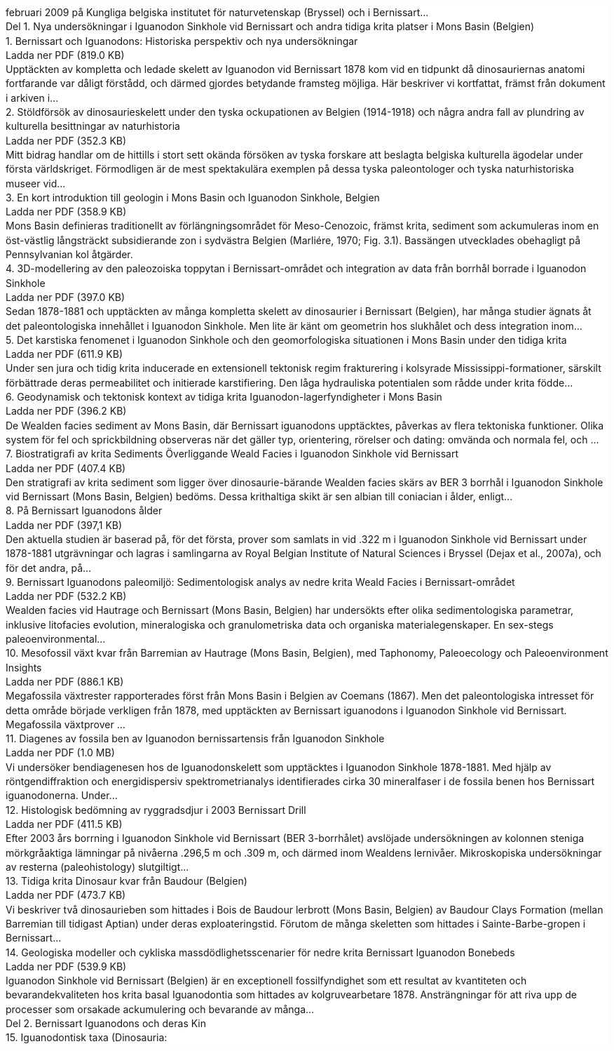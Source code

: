 februari 2009 på Kungliga belgiska institutet för naturvetenskap (Bryssel) och i Bernissart...<br/>Del 1. Nya undersökningar i Iguanodon Sinkhole vid Bernissart och andra tidiga krita platser i Mons Basin (Belgien)<br/>1. Bernissart och Iguanodons: Historiska perspektiv och nya undersökningar<br/>Ladda ner PDF (819.0 KB)<br/>Upptäckten av kompletta och ledade skelett av Iguanodon vid Bernissart 1878 kom vid en tidpunkt då dinosauriernas anatomi fortfarande var dåligt förstådd, och därmed gjordes betydande framsteg möjliga. Här beskriver vi kortfattat, främst från dokument i arkiven i...<br/>2. Stöldförsök av dinosaurieskelett under den tyska ockupationen av Belgien (1914-1918) och några andra fall av plundring av kulturella besittningar av naturhistoria<br/>Ladda ner PDF (352.3 KB)<br/>Mitt bidrag handlar om de hittills i stort sett okända försöken av tyska forskare att beslagta belgiska kulturella ägodelar under första världskriget. Förmodligen är de mest spektakulära exemplen på dessa tyska paleontologer och tyska naturhistoriska museer vid...<br/>3. En kort introduktion till geologin i Mons Basin och Iguanodon Sinkhole, Belgien<br/>Ladda ner PDF (358.9 KB)<br/>Mons Basin definieras traditionellt av förlängningsområdet för Meso-Cenozoic, främst krita, sediment som ackumuleras inom en öst-västlig långsträckt subsidierande zon i sydvästra Belgien (Marliére, 1970; Fig. 3.1). Bassängen utvecklades obehagligt på Pennsylvanian kol åtgärder.<br/>4. 3D-modellering av den paleozoiska toppytan i Bernissart-området och integration av data från borrhål borrade i Iguanodon Sinkhole<br/>Ladda ner PDF (397.0 KB)<br/>Sedan 1878-1881 och upptäckten av många kompletta skelett av dinosaurier i Bernissart (Belgien), har många studier ägnats åt det paleontologiska innehållet i Iguanodon Sinkhole. Men lite är känt om geometrin hos slukhålet och dess integration inom...<br/>5. Det karstiska fenomenet i Iguanodon Sinkhole och den geomorfologiska situationen i Mons Basin under den tidiga krita<br/>Ladda ner PDF (611.9 KB)<br/>Under sen jura och tidig krita inducerade en extensionell tektonisk regim frakturering i kolsyrade Mississippi-formationer, särskilt förbättrade deras permeabilitet och initierade karstifiering. Den låga hydrauliska potentialen som rådde under krita födde...<br/>6. Geodynamisk och tektonisk kontext av tidiga krita Iguanodon-lagerfyndigheter i Mons Basin<br/>Ladda ner PDF (396.2 KB)<br/>De Wealden facies sediment av Mons Basin, där Bernissart iguanodons upptäcktes, påverkas av flera tektoniska funktioner. Olika system för fel och sprickbildning observeras när det gäller typ, orientering, rörelser och dating: omvända och normala fel, och ...<br/>7. Biostratigrafi av krita Sediments Överliggande Weald Facies i Iguanodon Sinkhole vid Bernissart<br/>Ladda ner PDF (407.4 KB)<br/>Den stratigrafi av krita sediment som ligger över dinosaurie-bärande Wealden facies skärs av BER 3 borrhål i Iguanodon Sinkhole vid Bernissart (Mons Basin, Belgien) bedöms. Dessa krithaltiga skikt är sen albian till coniacian i ålder, enligt...<br/>8. På Bernissart Iguanodons ålder<br/>Ladda ner PDF (397,1 KB)<br/>Den aktuella studien är baserad på, för det första, prover som samlats in vid .322 m i Iguanodon Sinkhole vid Bernissart under 1878-1881 utgrävningar och lagras i samlingarna av Royal Belgian Institute of Natural Sciences i Bryssel (Dejax et al., 2007a), och för det andra, på...<br/>9. Bernissart Iguanodons paleomiljö: Sedimentologisk analys av nedre krita Weald Facies i Bernissart-området<br/>Ladda ner PDF (532.2 KB)<br/>Wealden facies vid Hautrage och Bernissart (Mons Basin, Belgien) har undersökts efter olika sedimentologiska parametrar, inklusive litofacies evolution, mineralogiska och granulometriska data och organiska materialegenskaper. En sex-stegs paleoenvironmental...<br/>10. Mesofossil växt kvar från Barremian av Hautrage (Mons Basin, Belgien), med Taphonomy, Paleoecology och Paleoenvironment Insights<br/>Ladda ner PDF (886.1 KB)<br/>Megafossila växtrester rapporterades först från Mons Basin i Belgien av Coemans (1867). Men det paleontologiska intresset för detta område började verkligen från 1878, med upptäckten av Bernissart iguanodons i Iguanodon Sinkhole vid Bernissart. Megafossila växtprover ...<br/>11. Diagenes av fossila ben av Iguanodon bernissartensis från Iguanodon Sinkhole<br/>Ladda ner PDF (1.0 MB)<br/>Vi undersöker bendiagenesen hos de Iguanodonskelett som upptäcktes i Iguanodon Sinkhole 1878-1881. Med hjälp av röntgendiffraktion och energidispersiv spektrometrianalys identifierades cirka 30 mineralfaser i de fossila benen hos Bernissart iguanodonerna. Under...<br/>12. Histologisk bedömning av ryggradsdjur i 2003 Bernissart Drill<br/>Ladda ner PDF (411.5 KB)<br/>Efter 2003 års borrning i Iguanodon Sinkhole vid Bernissart (BER 3-borrhålet) avslöjade undersökningen av kolonnen steniga mörkgråaktiga lämningar på nivåerna .296,5 m och .309 m, och därmed inom Wealdens lernivåer. Mikroskopiska undersökningar av resterna (paleohistology) slutgiltigt...<br/>13. Tidiga krita Dinosaur kvar från Baudour (Belgien)<br/>Ladda ner PDF (473.7 KB)<br/>Vi beskriver två dinosaurieben som hittades i Bois de Baudour lerbrott (Mons Basin, Belgien) av Baudour Clays Formation (mellan Barremian till tidigast Aptian) under deras exploateringstid. Förutom de många skeletten som hittades i Sainte-Barbe-gropen i Bernissart...<br/>14. Geologiska modeller och cykliska massdödlighetsscenarier för nedre krita Bernissart Iguanodon Bonebeds<br/>Ladda ner PDF (539.9 KB)<br/>Iguanodon Sinkhole vid Bernissart (Belgien) är en exceptionell fossilfyndighet som ett resultat av kvantiteten och bevarandekvaliteten hos krita basal Iguanodontia som hittades av kolgruvearbetare 1878. Ansträngningar för att riva upp de processer som orsakade ackumulering och bevarande av många...<br/>Del 2. Bernissart Iguanodons och deras Kin<br/>15. Iguanodontisk taxa (Dinosauria: